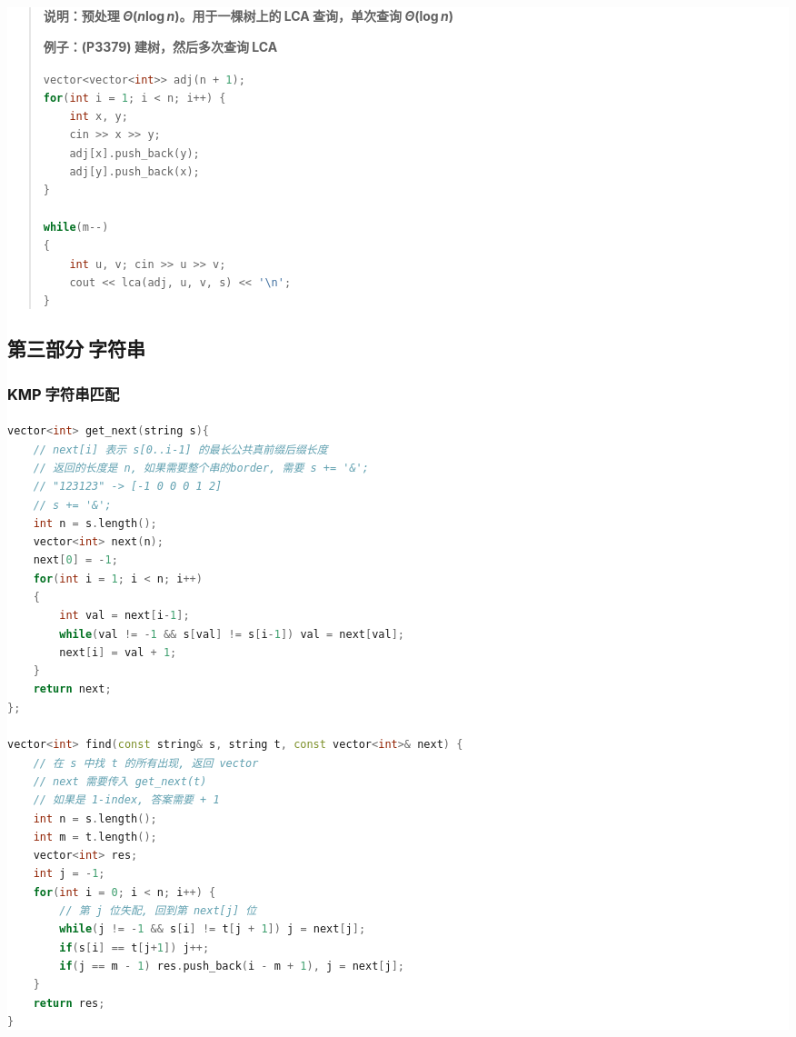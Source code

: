 > **说明：预处理 $\Theta(n\log n)。$用于一棵树上的 LCA 查询，单次查询 $\Theta(\log n)$** 
>
> **例子：(P3379) 建树，然后多次查询 LCA**
>
> ```c++
> vector<vector<int>> adj(n + 1);
> for(int i = 1; i < n; i++) {
>     int x, y;
>     cin >> x >> y;
>     adj[x].push_back(y);
>     adj[y].push_back(x);
> }
> 
> while(m--)
> {
>     int u, v; cin >> u >> v;
>     cout << lca(adj, u, v, s) << '\n';
> }
> ```

## 第三部分 字符串

### KMP 字符串匹配

```c++
vector<int> get_next(string s){
    // next[i] 表示 s[0..i-1] 的最长公共真前缀后缀长度
    // 返回的长度是 n, 如果需要整个串的border, 需要 s += '&';
    // "123123" -> [-1 0 0 0 1 2]
    // s += '&';
    int n = s.length();
    vector<int> next(n);
    next[0] = -1;
    for(int i = 1; i < n; i++)
    {
        int val = next[i-1];
        while(val != -1 && s[val] != s[i-1]) val = next[val];
        next[i] = val + 1;
    }
    return next;
};

vector<int> find(const string& s, string t, const vector<int>& next) {
    // 在 s 中找 t 的所有出现, 返回 vector
    // next 需要传入 get_next(t)
    // 如果是 1-index, 答案需要 + 1
    int n = s.length();
    int m = t.length();
    vector<int> res;
    int j = -1;
    for(int i = 0; i < n; i++) {
        // 第 j 位失配, 回到第 next[j] 位
        while(j != -1 && s[i] != t[j + 1]) j = next[j];
        if(s[i] == t[j+1]) j++;
        if(j == m - 1) res.push_back(i - m + 1), j = next[j];
    }
    return res;
}
```
